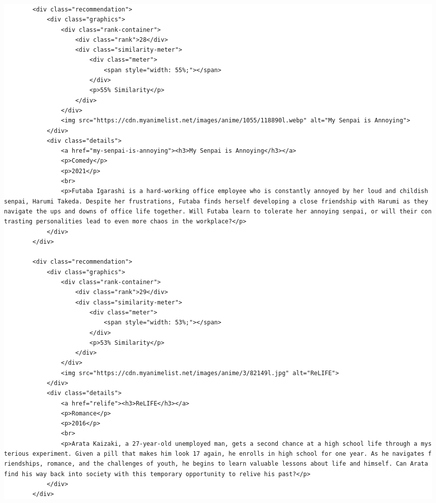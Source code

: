             <div class="recommendation">
                <div class="graphics">
                    <div class="rank-container">
                        <div class="rank">28</div>
                        <div class="similarity-meter">
                            <div class="meter">
                                <span style="width: 55%;"></span>
                            </div>
                            <p>55% Similarity</p>
                        </div>
                    </div>
                    <img src="https://cdn.myanimelist.net/images/anime/1055/118890l.webp" alt="My Senpai is Annoying">
                </div>
                <div class="details">
                    <a href="my-senpai-is-annoying"><h3>My Senpai is Annoying</h3></a>
                    <p>Comedy</p>
                    <p>2021</p>
                    <br>
                    <p>Futaba Igarashi is a hard-working office employee who is constantly annoyed by her loud and childish senpai, Harumi Takeda. Despite her frustrations, Futaba finds herself developing a close friendship with Harumi as they navigate the ups and downs of office life together. Will Futaba learn to tolerate her annoying senpai, or will their contrasting personalities lead to even more chaos in the workplace?</p>
                </div>
            </div>

            <div class="recommendation">
                <div class="graphics">
                    <div class="rank-container">
                        <div class="rank">29</div>
                        <div class="similarity-meter">
                            <div class="meter">
                                <span style="width: 53%;"></span>
                            </div>
                            <p>53% Similarity</p>
                        </div>
                    </div>
                    <img src="https://cdn.myanimelist.net/images/anime/3/82149l.jpg" alt="ReLIFE">
                </div>
                <div class="details">
                    <a href="relife"><h3>ReLIFE</h3></a>
                    <p>Romance</p>
                    <p>2016</p>
                    <br>
                    <p>Arata Kaizaki, a 27-year-old unemployed man, gets a second chance at a high school life through a mysterious experiment. Given a pill that makes him look 17 again, he enrolls in high school for one year. As he navigates friendships, romance, and the challenges of youth, he begins to learn valuable lessons about life and himself. Can Arata find his way back into society with this temporary opportunity to relive his past?</p>
                </div>
            </div>
